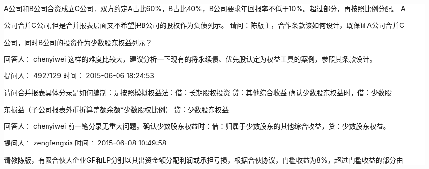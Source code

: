 A公司和B公司合资成立C公司，双方约定A占比60%，B占比40%，B公司要求年回报率不低于10%。超过部分，再按照比例分配。 A

公司合并C公司,但是合并报表层面又不希望把B公司的股权作为负债列示。 请问：陈版主，合作条款该如何设计，既保证A公司合并C

公司，同时B公司的投资作为少数股东权益列示？

回答人： chenyiwei
这样的难度比较大，建议分析一下现有的将永续债、优先股认定为权益工具的案例，参照其条款设计。

提问人： 4927129 时间： 2015-06-06 18:24:53

请问合并报表具体分录是如何编制：是按照模拟权益法：借：长期股权投资 贷：其他综合收益 确认少数股东权益时，借：少数股

东损益（子公司报表外币折算差额余额*少数股权比例） 贷：少数股东权益

回答人： chenyiwei
前一笔分录无重大问题。确认少数股东权益时：借：归属于少数股东的其他综合收益，贷：少数股东权益。

提问人： zengfengxia 时间： 2015-06-08 10:49:58

请教陈版，有限合伙人企业GP和LP分别以其出资金额分配利润或承担亏损，根据合伙协议，门槛收益为8%，超过门槛收益的部分由

